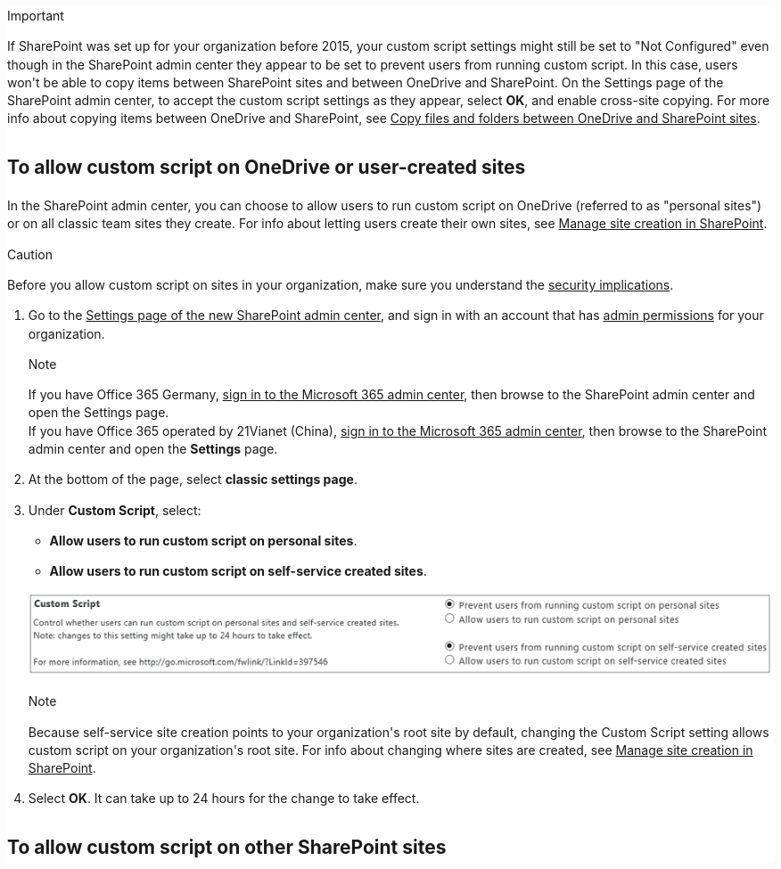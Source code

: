 > [!IMPORTANT]
> If SharePoint was set up for your organization before 2015, your custom script settings might still be set to "Not Configured" even though in the SharePoint admin center they appear to be set to prevent users from running custom script. In this case, users won't be able to copy items between SharePoint sites and between OneDrive and SharePoint. On the Settings page of the SharePoint admin center, to accept the custom script settings as they appear, select **OK**, and enable cross-site copying. For more info about copying items between OneDrive and SharePoint, see [Copy files and folders between OneDrive and SharePoint sites](https://support.office.com/article/67a6323e-7fd4-4254-99a8-35613492a82f). 
  
## To allow custom script on OneDrive or user-created sites
<a name="__top"> </a>

In the SharePoint admin center, you can choose to allow users to run custom script on OneDrive (referred to as "personal sites") or on all classic team sites they create. For info about letting users create their own sites, see [Manage site creation in SharePoint](manage-site-creation.md).
  
> [!CAUTION]
> Before you allow custom script on sites in your organization, make sure you understand the [security implications](security-considerations-of-allowing-custom-script.md). 
  
1. Go to the [Settings page of the new SharePoint admin center](https://admin.microsoft.com/sharepoint?page=settings&modern=true), and sign in with an account that has [admin permissions](./sharepoint-admin-role.md) for your organization.

    >[!NOTE]
    >If you have Office 365 Germany, [sign in to the Microsoft 365 admin center](https://go.microsoft.com/fwlink/p/?linkid=848041), then browse to the SharePoint admin center and open the Settings page. <br>If you have Office 365 operated by 21Vianet (China), [sign in to the Microsoft 365 admin center](https://go.microsoft.com/fwlink/p/?linkid=850627), then browse to the SharePoint admin center and open the **Settings** page.

2. At the bottom of the page, select **classic settings page**.

3. Under **Custom Script**, select:

    - **Allow users to run custom script on personal sites**.

    - **Allow users to run custom script on self-service created sites**.

    ![Custom script section of settings page in SharePoint admin center](media/a96d5c23-6389-4343-81cb-7f055617f6e8.png)
  
    > [!NOTE]
    > Because self-service site creation points to your organization's root site by default, changing the Custom Script setting allows custom script on your organization's root site. For info about changing where sites are created, see [Manage site creation in SharePoint](manage-site-creation.md). 
  
4. Select **OK**. It can take up to 24 hours for the change to take effect.

## To allow custom script on other SharePoint sites
<a name="__top"> </a>
